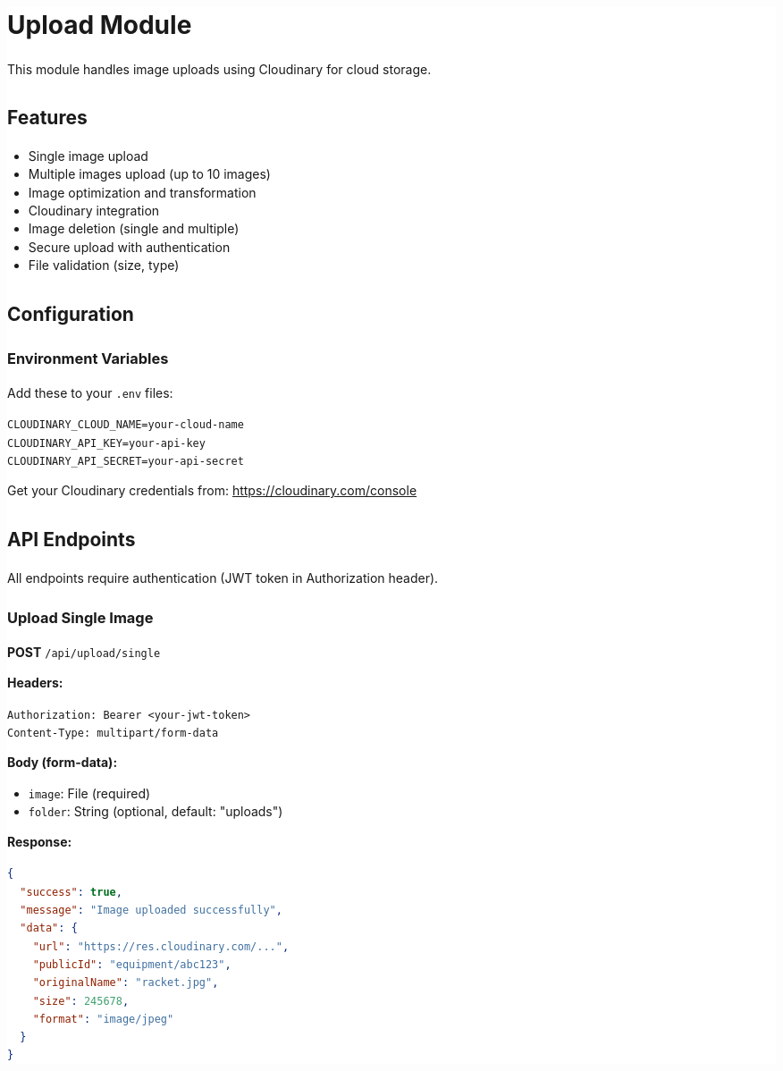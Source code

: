 # Upload Module

This module handles image uploads using Cloudinary for cloud storage.

## Features

- Single image upload
- Multiple images upload (up to 10 images)
- Image optimization and transformation
- Cloudinary integration
- Image deletion (single and multiple)
- Secure upload with authentication
- File validation (size, type)

## Configuration

### Environment Variables

Add these to your `.env` files:

```env
CLOUDINARY_CLOUD_NAME=your-cloud-name
CLOUDINARY_API_KEY=your-api-key
CLOUDINARY_API_SECRET=your-api-secret
```

Get your Cloudinary credentials from: https://cloudinary.com/console

## API Endpoints

All endpoints require authentication (JWT token in Authorization header).

### Upload Single Image

**POST** `/api/upload/single`

**Headers:**

```
Authorization: Bearer <your-jwt-token>
Content-Type: multipart/form-data
```

**Body (form-data):**

- `image`: File (required)
- `folder`: String (optional, default: "uploads")

**Response:**

```json
{
  "success": true,
  "message": "Image uploaded successfully",
  "data": {
    "url": "https://res.cloudinary.com/...",
    "publicId": "equipment/abc123",
    "originalName": "racket.jpg",
    "size": 245678,
    "format": "image/jpeg"
  }
}
```
